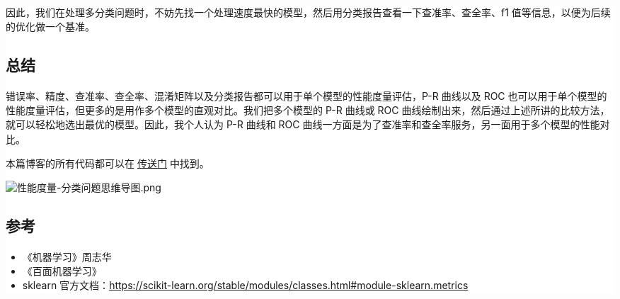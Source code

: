 因此，我们在处理多分类问题时，不妨先找一个处理速度最快的模型，然后用分类报告查看一下查准率、查全率、f1 值等信息，以便为后续的优化做一个基准。

## 总结
错误率、精度、查准率、查全率、混淆矩阵以及分类报告都可以用于单个模型的性能度量评估，P-R 曲线以及 ROC 也可以用于单个模型的性能度量评估，但更多的是用作多个模型的直观对比。我们把多个模型的 P-R 曲线或 ROC 曲线绘制出来，然后通过上述所讲的比较方法，就可以轻松地选出最优的模型。因此，我个人认为 P-R 曲线和 ROC 曲线一方面是为了查准率和查全率服务，另一面用于多个模型的性能对比。

本篇博客的所有代码都可以在 [传送门](https://github.com/clvsit/Machine-Learning-Note/blob/master/%E6%A8%A1%E5%9E%8B%E8%AF%84%E4%BC%B0/%E6%80%A7%E8%83%BD%E5%BA%A6%E9%87%8F(%E5%88%86%E7%B1%BB%E9%97%AE%E9%A2%98).ipynb) 中找到。

![性能度量-分类问题思维导图.png](https://s2.ax1x.com/2019/05/30/VKLVzR.png)

## 参考
- 《机器学习》周志华
- 《百面机器学习》
- sklearn 官方文档：https://scikit-learn.org/stable/modules/classes.html#module-sklearn.metrics